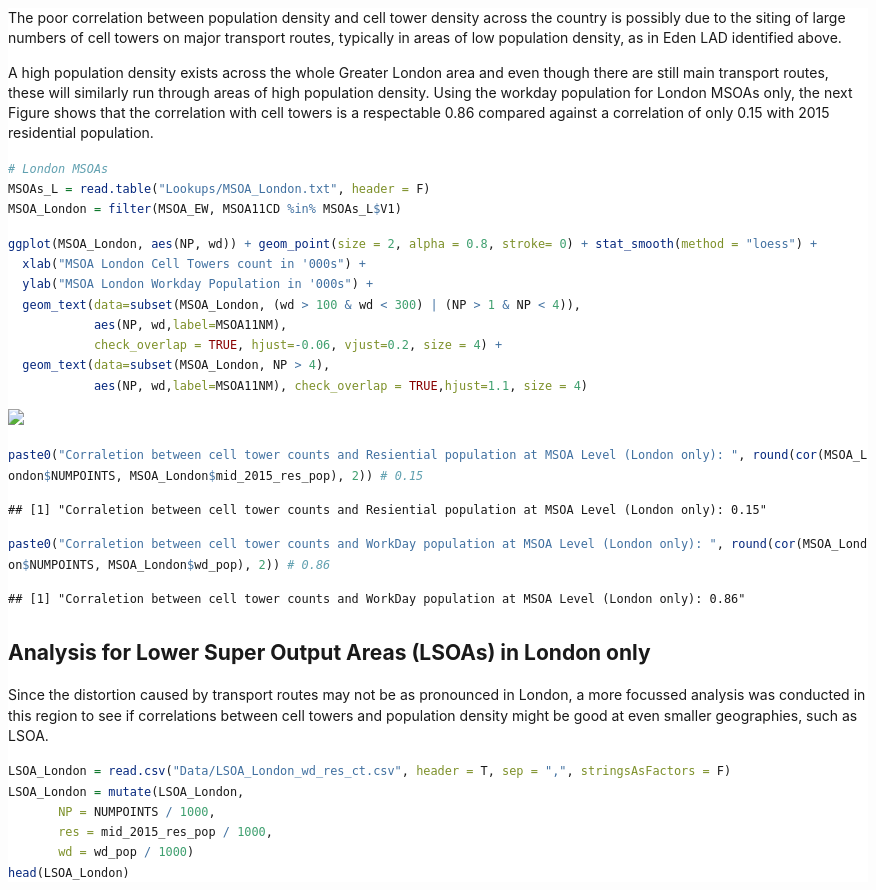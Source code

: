 The poor correlation between population density and cell tower density across the country is possibly due to the siting of large numbers of cell towers on major transport routes, typically in areas of low population density, as in Eden LAD identified above.

A high population density exists across the whole Greater London area and even though there are still main transport routes, these will similarly run through areas of high population density. Using the workday population for London MSOAs only, the next Figure shows that the correlation with cell towers is a respectable 0.86 compared against a correlation of only 0.15 with 2015 residential population.

``` r
# London MSOAs
MSOAs_L = read.table("Lookups/MSOA_London.txt", header = F)
MSOA_London = filter(MSOA_EW, MSOA11CD %in% MSOAs_L$V1)
```

``` r
ggplot(MSOA_London, aes(NP, wd)) + geom_point(size = 2, alpha = 0.8, stroke= 0) + stat_smooth(method = "loess") +
  xlab("MSOA London Cell Towers count in '000s") +
  ylab("MSOA London Workday Population in '000s") +
  geom_text(data=subset(MSOA_London, (wd > 100 & wd < 300) | (NP > 1 & NP < 4)),
            aes(NP, wd,label=MSOA11NM), 
            check_overlap = TRUE, hjust=-0.06, vjust=0.2, size = 4) +
  geom_text(data=subset(MSOA_London, NP > 4),
            aes(NP, wd,label=MSOA11NM), check_overlap = TRUE,hjust=1.1, size = 4)
```

![](OpenCellID_analysis_files/figure-markdown_github-ascii_identifiers/unnamed-chunk-18-1.png)

``` r
paste0("Corraletion between cell tower counts and Resiential population at MSOA Level (London only): ", round(cor(MSOA_London$NUMPOINTS, MSOA_London$mid_2015_res_pop), 2)) # 0.15
```

    ## [1] "Corraletion between cell tower counts and Resiential population at MSOA Level (London only): 0.15"

``` r
paste0("Corraletion between cell tower counts and WorkDay population at MSOA Level (London only): ", round(cor(MSOA_London$NUMPOINTS, MSOA_London$wd_pop), 2)) # 0.86
```

    ## [1] "Corraletion between cell tower counts and WorkDay population at MSOA Level (London only): 0.86"

Analysis for Lower Super Output Areas (LSOAs) in London only
------------------------------------------------------------

Since the distortion caused by transport routes may not be as pronounced in London, a more focussed analysis was conducted in this region to see if correlations between cell towers and population density might be good at even smaller geographies, such as LSOA.

``` r
LSOA_London = read.csv("Data/LSOA_London_wd_res_ct.csv", header = T, sep = ",", stringsAsFactors = F)
LSOA_London = mutate(LSOA_London, 
       NP = NUMPOINTS / 1000,
       res = mid_2015_res_pop / 1000,
       wd = wd_pop / 1000)
head(LSOA_London)
```
